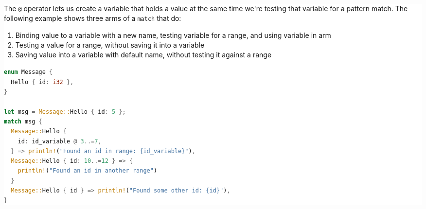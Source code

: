 The `@` operator lets us create a variable that holds a value at the same time we're testing that variable for a pattern match. The following example shows three arms of a `match` that do:
1. Binding value to a variable with a new name, testing variable for a range, and using variable in arm
2. Testing a value for a range, without saving it into a variable
3. Saving value into a variable with default name, without testing it against a range

```Rust
enum Message {
  Hello { id: i32 },
}

let msg = Message::Hello { id: 5 };
match msg {
  Message::Hello {
    id: id_variable @ 3..=7,
  } => println!("Found an id in range: {id_variable}"),
  Message::Hello { id: 10..=12 } => {
    println!("Found an id in another range")
  }
  Message::Hello { id } => println!("Found some other id: {id}"),
}
```